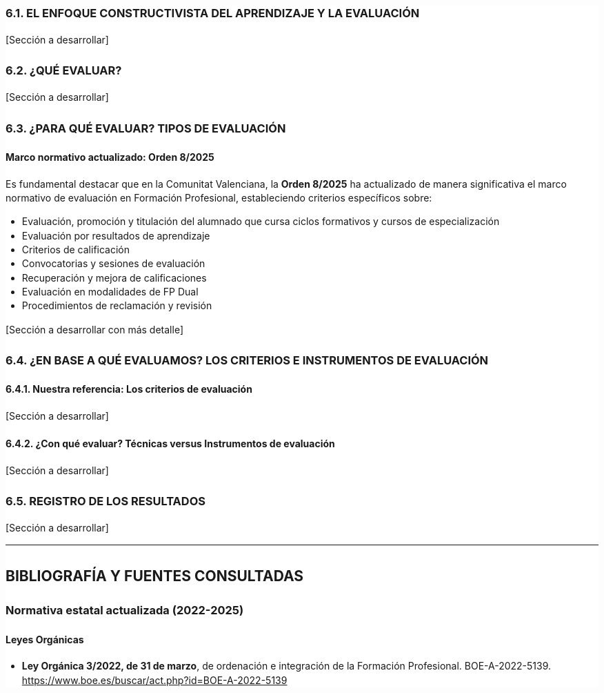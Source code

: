 ### 6.1. EL ENFOQUE CONSTRUCTIVISTA DEL APRENDIZAJE Y LA EVALUACIÓN

[Sección a desarrollar]

### 6.2. ¿QUÉ EVALUAR?

[Sección a desarrollar]

### 6.3. ¿PARA QUÉ EVALUAR? TIPOS DE EVALUACIÓN

#### Marco normativo actualizado: Orden 8/2025

Es fundamental destacar que en la Comunitat Valenciana, la **Orden 8/2025** ha actualizado de manera significativa el marco normativo de evaluación en Formación Profesional, estableciendo criterios específicos sobre:

- Evaluación, promoción y titulación del alumnado que cursa ciclos formativos y cursos de especialización
- Evaluación por resultados de aprendizaje
- Criterios de calificación
- Convocatorias y sesiones de evaluación
- Recuperación y mejora de calificaciones
- Evaluación en modalidades de FP Dual
- Procedimientos de reclamación y revisión

[Sección a desarrollar con más detalle]

### 6.4. ¿EN BASE A QUÉ EVALUAMOS? LOS CRITERIOS E INSTRUMENTOS DE EVALUACIÓN

#### 6.4.1. Nuestra referencia: Los criterios de evaluación

[Sección a desarrollar]

#### 6.4.2. ¿Con qué evaluar? Técnicas versus Instrumentos de evaluación

[Sección a desarrollar]

### 6.5. REGISTRO DE LOS RESULTADOS

[Sección a desarrollar]

---

## BIBLIOGRAFÍA Y FUENTES CONSULTADAS

### Normativa estatal actualizada (2022-2025)

#### Leyes Orgánicas

- **Ley Orgánica 3/2022, de 31 de marzo**, de ordenación e integración de la Formación Profesional. BOE-A-2022-5139. https://www.boe.es/buscar/act.php?id=BOE-A-2022-5139
